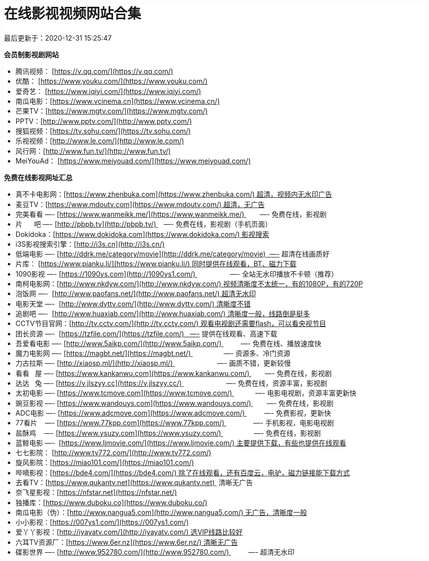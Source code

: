 在线影视视频网站合集[](#在线影视视频网站合集)
=========================

最后更新于：2020-12-31 15:25:47

**会员制影视剧网站**

*   腾讯视频： [https://v.qq.com/](https://v.qq.com/)
*   优酷： [https://www.youku.com/](https://www.youku.com/)
*   爱奇艺： [https://www.iqiyi.com/](https://www.iqiyi.com/)
*   南瓜电影：[https://www.vcinema.cn](https://www.vcinema.cn/)
*   芒果TV：[https://www.mgtv.com/](https://www.mgtv.com/)
*   PPTV：[http://www.pptv.com/](http://www.pptv.com/)
*   搜狐视频：[https://tv.sohu.com/](https://tv.sohu.com/)
*   乐视视频：[http://www.le.com/](http://www.le.com/)
*   风行网：[http://www.fun.tv/](http://www.fun.tv/)
*   MeiYouAd： [https://www.meiyouad.com/](https://www.meiyouad.com/)

**免费在线影视网址汇总**

*   真不卡电影网：[https://www.zhenbuka.com](https://www.zhenbuka.com/) 超清，视频内无水印广告
*   麦豆TV：[https://www.mdoutv.com](https://www.mdoutv.com/) 超清，无广告
*   完美看看 —- [https://www.wanmeikk.me/](https://www.wanmeikk.me/)        —- 免费在线，影视剧
*   片      吧 —- [http://pbpb.tv](http://pbpb.tv/)    —- 免费在线，影视剧（手机页面）
*   Dokidoka：[https://www.dokidoka.com](https://www.dokidoka.com/) 影视搜索
*   i3S影视搜索引擎：[http://i3s.cn](http://i3s.cn/)
*   低端电影 —- [http://ddrk.me/category/movie](http://ddrk.me/category/movie)  —- 超清在线画质好
*   片库： [https://www.pianku.li/](https://www.pianku.li/) 同时提供在线观看，BT、磁力下载
*   1090影视 —- [https://1090ys.com](http://1090ys1.com/)                  —- 全站无水印播放不卡顿（推荐）
*   南柯电影网：[http://www.nkdyw.com/](http://www.nkdyw.com/) 视频清晰度不太统一，有的1080P，有的720P
*   泡饭网 —-  [http://www.paofans.net/](http://www.paofans.net/) 超清无水印
*   电影天堂 —-  [http://www.dyttv.com/](http://www.dyttv.com/) 清晰度不错
*   追剧吧 —-  [http://www.huaxiab.com/](http://www.huaxiab.com/) 清晰度一般，线路倒是挺多
*   CCTV节目官网：[http://tv.cctv.com/](http://tv.cctv.com/) 观看电视剧还需要flash，可以看央视节目
*   团长资源 —-  [https://tzfile.com/](https://tzfile.com/)   —- 提供在线观看、高速下载
*   吾爱看电影 —- [http://www.5aikp.com/](http://www.5aikp.com/)          —- 免费在线、播放速度快
*   魔力电影网 —- [https://magbt.net/](https://magbt.net/)                 —- 资源多、冷门资源
*   力古拉斯 —- [http://xiaosp.ml/](http://xiaosp.ml/)                       —- 画质不错，更新较慢
*   看看   屋 —- [https://www.kankanwu.com](https://www.kankanwu.com/)        —- 免费在线，影视剧
*   达达   兔 —- [https://v.jlszyy.cc](https://v.jlszyy.cc/)                       —- 免费在线，资源丰富，影视剧
*   太初电影 —- [https://www.tcmove.com](https://www.tcmove.com/)            —- 电影电视剧，资源丰富更新快
*   豌豆影视 —- [https://www.wandouys.com](https://www.wandouys.com/)        —- 免费在线，影视剧
*   ADC电影 —- [https://www.adcmove.com](https://www.adcmove.com/)          —- 免费影视，更新快
*   77看片    —- [https://www.77kpp.com](https://www.77kpp.com/)               —- 手机影视，电影电视剧
*   盐酥鸡    —- [https://www.ysuzy.com](https://www.ysuzy.com/)                 —- 免费在线，影视剧
*   蓝鲸电影 —-  [https://www.ljmovie.com/](https://www.ljmovie.com/) 主要提供下载，有些也提供在线观看
*   七七影院： [http://www.tv772.com/](http://www.tv772.com/)
*   旋风影院：[https://miao101.com/](https://miao101.com/)
*   哔嘀影视：[https://bde4.com/](https://bde4.com/) 除了在线观看，还有百度云，电驴，磁力链接能下载方式
*   去看TV：[https://www.qukantv.net](https://www.qukantv.net)  清晰无广告
*   奈飞星影视：[https://nfstar.net](https://nfstar.net/)
*   独播库：[https://www.duboku.co](https://www.duboku.co/)
*   南瓜电影（伪）：[http://www.nangua5.com](http://www.nangua5.com/) 无广告，清晰度一般
*   小小影视：[https://007ys1.com/](https://007ys1.com/)
*   爱丫丫影视：[http://iyayatv.com/](http://iyayatv.com/) 选VIP线路比较好
*   六耳TV资源厂：[https://www.6er.nz](https://www.6er.nz/) 清晰无广告
*   碟影世界 —- [http://www.952780.com/](http://www.952780.com/)          —- 超清无水印
